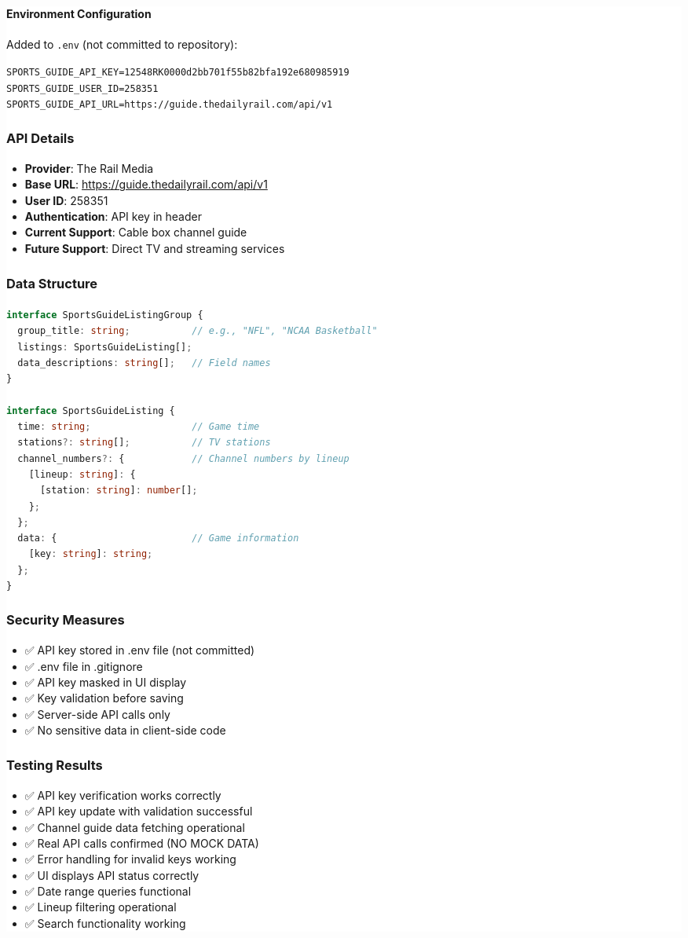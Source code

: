 #### Environment Configuration
Added to `.env` (not committed to repository):
```
SPORTS_GUIDE_API_KEY=12548RK0000d2bb701f55b82bfa192e680985919
SPORTS_GUIDE_USER_ID=258351
SPORTS_GUIDE_API_URL=https://guide.thedailyrail.com/api/v1
```

### API Details
- **Provider**: The Rail Media
- **Base URL**: https://guide.thedailyrail.com/api/v1
- **User ID**: 258351
- **Authentication**: API key in header
- **Current Support**: Cable box channel guide
- **Future Support**: Direct TV and streaming services

### Data Structure
```typescript
interface SportsGuideListingGroup {
  group_title: string;           // e.g., "NFL", "NCAA Basketball"
  listings: SportsGuideListing[];
  data_descriptions: string[];   // Field names
}

interface SportsGuideListing {
  time: string;                  // Game time
  stations?: string[];           // TV stations
  channel_numbers?: {            // Channel numbers by lineup
    [lineup: string]: {
      [station: string]: number[];
    };
  };
  data: {                        // Game information
    [key: string]: string;
  };
}
```

### Security Measures
- ✅ API key stored in .env file (not committed)
- ✅ .env file in .gitignore
- ✅ API key masked in UI display
- ✅ Key validation before saving
- ✅ Server-side API calls only
- ✅ No sensitive data in client-side code

### Testing Results
- ✅ API key verification works correctly
- ✅ API key update with validation successful
- ✅ Channel guide data fetching operational
- ✅ Real API calls confirmed (NO MOCK DATA)
- ✅ Error handling for invalid keys working
- ✅ UI displays API status correctly
- ✅ Date range queries functional
- ✅ Lineup filtering operational
- ✅ Search functionality working
